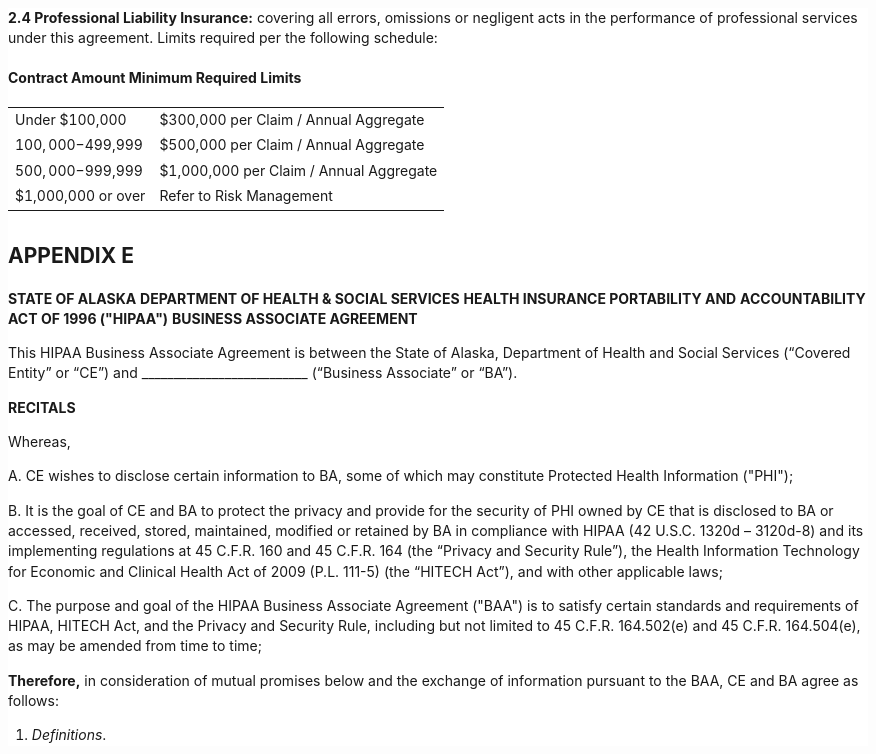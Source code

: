 **2.4 Professional Liability Insurance:** covering all errors, omissions
or negligent acts in the performance of professional services under this
agreement. Limits required per the following schedule:

#### Contract Amount Minimum Required Limits

|                    |                                         |
|--------------------|-----------------------------------------|
| Under $100,000     | $300,000 per Claim / Annual Aggregate   |
| $100,000-$499,999  | $500,000 per Claim / Annual Aggregate   |
| $500,000-$999,999  | $1,000,000 per Claim / Annual Aggregate |
| $1,000,000 or over | Refer to Risk Management                |

## APPENDIX E

**STATE OF ALASKA**
**DEPARTMENT OF HEALTH & SOCIAL SERVICES**
**HEALTH INSURANCE PORTABILITY AND**
**ACCOUNTABILITY ACT OF 1996 ("HIPAA")**
**BUSINESS ASSOCIATE AGREEMENT**

This HIPAA Business Associate Agreement is between the State of Alaska,
Department of Health and Social Services (“Covered Entity” or “CE”) and \_\_\_\_\_\_\_\_\_\_\_\_\_\_\_\_\_\_\_\_\_\_\_\_\_\_
(“Business Associate” or “BA”).

**RECITALS**

Whereas,

A. CE wishes to disclose certain information to BA, some of which may constitute Protected Health Information ("PHI");

B. It is the goal of CE and BA to protect the privacy and provide for
the security of PHI owned by CE that is disclosed to BA or accessed,
received, stored, maintained, modified or retained by BA in compliance
with HIPAA (42 U.S.C. 1320d – 3120d-8) and its implementing
regulations at 45 C.F.R. 160 and 45 C.F.R. 164 (the “Privacy and
Security Rule”), the Health Information Technology for Economic and
Clinical Health Act of 2009 (P.L. 111-5) (the “HITECH Act”), and with
other applicable laws;

C. The purpose and goal of the HIPAA Business Associate Agreement
("BAA") is to satisfy certain standards and requirements of HIPAA,
HITECH Act, and the Privacy and Security Rule, including but not
limited to 45 C.F.R. 164.502(e) and 45 C.F.R. 164.504(e), as may be
amended from time to time;

**Therefore,** in consideration of mutual promises below and the
exchange of information pursuant to the BAA, CE and BA agree as follows:

1. *Definitions*.
